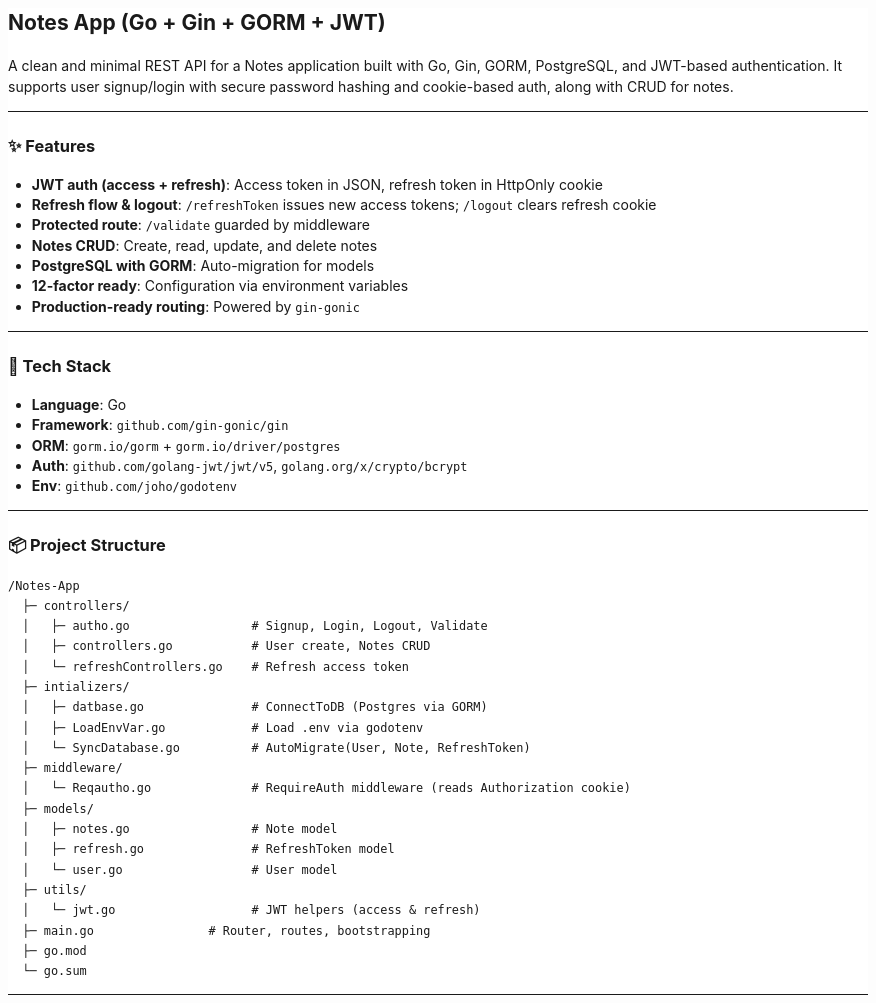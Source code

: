 ## Notes App (Go + Gin + GORM + JWT)

A clean and minimal REST API for a Notes application built with Go, Gin, GORM, PostgreSQL, and JWT-based authentication. It supports user signup/login with secure password hashing and cookie-based auth, along with CRUD for notes.

---

### ✨ Features
- **JWT auth (access + refresh)**: Access token in JSON, refresh token in HttpOnly cookie
- **Refresh flow & logout**: `/refreshToken` issues new access tokens; `/logout` clears refresh cookie
- **Protected route**: `/validate` guarded by middleware
- **Notes CRUD**: Create, read, update, and delete notes
- **PostgreSQL with GORM**: Auto-migration for models
- **12-factor ready**: Configuration via environment variables
- **Production-ready routing**: Powered by `gin-gonic`

---

### 🧰 Tech Stack
- **Language**: Go
- **Framework**: `github.com/gin-gonic/gin`
- **ORM**: `gorm.io/gorm` + `gorm.io/driver/postgres`
- **Auth**: `github.com/golang-jwt/jwt/v5`, `golang.org/x/crypto/bcrypt`
- **Env**: `github.com/joho/godotenv`

---

### 📦 Project Structure
```text
/Notes-App
  ├─ controllers/
  │   ├─ autho.go                 # Signup, Login, Logout, Validate
  │   ├─ controllers.go           # User create, Notes CRUD
  │   └─ refreshControllers.go    # Refresh access token
  ├─ intializers/
  │   ├─ datbase.go               # ConnectToDB (Postgres via GORM)
  │   ├─ LoadEnvVar.go            # Load .env via godotenv
  │   └─ SyncDatabase.go          # AutoMigrate(User, Note, RefreshToken)
  ├─ middleware/
  │   └─ Reqautho.go              # RequireAuth middleware (reads Authorization cookie)
  ├─ models/
  │   ├─ notes.go                 # Note model
  │   ├─ refresh.go               # RefreshToken model
  │   └─ user.go                  # User model
  ├─ utils/
  │   └─ jwt.go                   # JWT helpers (access & refresh)
  ├─ main.go                # Router, routes, bootstrapping
  ├─ go.mod
  └─ go.sum
```

---